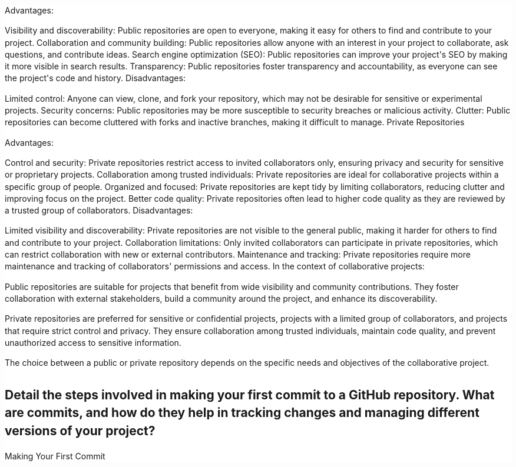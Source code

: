Advantages:

Visibility and discoverability: Public repositories are open to everyone, making it easy for others to find and contribute to your project.
Collaboration and community building: Public repositories allow anyone with an interest in your project to collaborate, ask questions, and contribute ideas.
Search engine optimization (SEO): Public repositories can improve your project's SEO by making it more visible in search results.
Transparency: Public repositories foster transparency and accountability, as everyone can see the project's code and history.
Disadvantages:

Limited control: Anyone can view, clone, and fork your repository, which may not be desirable for sensitive or experimental projects.
Security concerns: Public repositories may be more susceptible to security breaches or malicious activity.
Clutter: Public repositories can become cluttered with forks and inactive branches, making it difficult to manage.
Private Repositories

Advantages:

Control and security: Private repositories restrict access to invited collaborators only, ensuring privacy and security for sensitive or proprietary projects.
Collaboration among trusted individuals: Private repositories are ideal for collaborative projects within a specific group of people.
Organized and focused: Private repositories are kept tidy by limiting collaborators, reducing clutter and improving focus on the project.
Better code quality: Private repositories often lead to higher code quality as they are reviewed by a trusted group of collaborators.
Disadvantages:

Limited visibility and discoverability: Private repositories are not visible to the general public, making it harder for others to find and contribute to your project.
Collaboration limitations: Only invited collaborators can participate in private repositories, which can restrict collaboration with new or external contributors.
Maintenance and tracking: Private repositories require more maintenance and tracking of collaborators' permissions and access.
In the context of collaborative projects:

Public repositories are suitable for projects that benefit from wide visibility and community contributions. They foster collaboration with external stakeholders, build a community around the project, and enhance its discoverability.

Private repositories are preferred for sensitive or confidential projects, projects with a limited group of collaborators, and projects that require strict control and privacy. They ensure collaboration among trusted individuals, maintain code quality, and prevent unauthorized access to sensitive information.

The choice between a public or private repository depends on the specific needs and objectives of the collaborative project.
## Detail the steps involved in making your first commit to a GitHub repository. What are commits, and how do they help in tracking changes and managing different versions of your project?
Making Your First Commit
